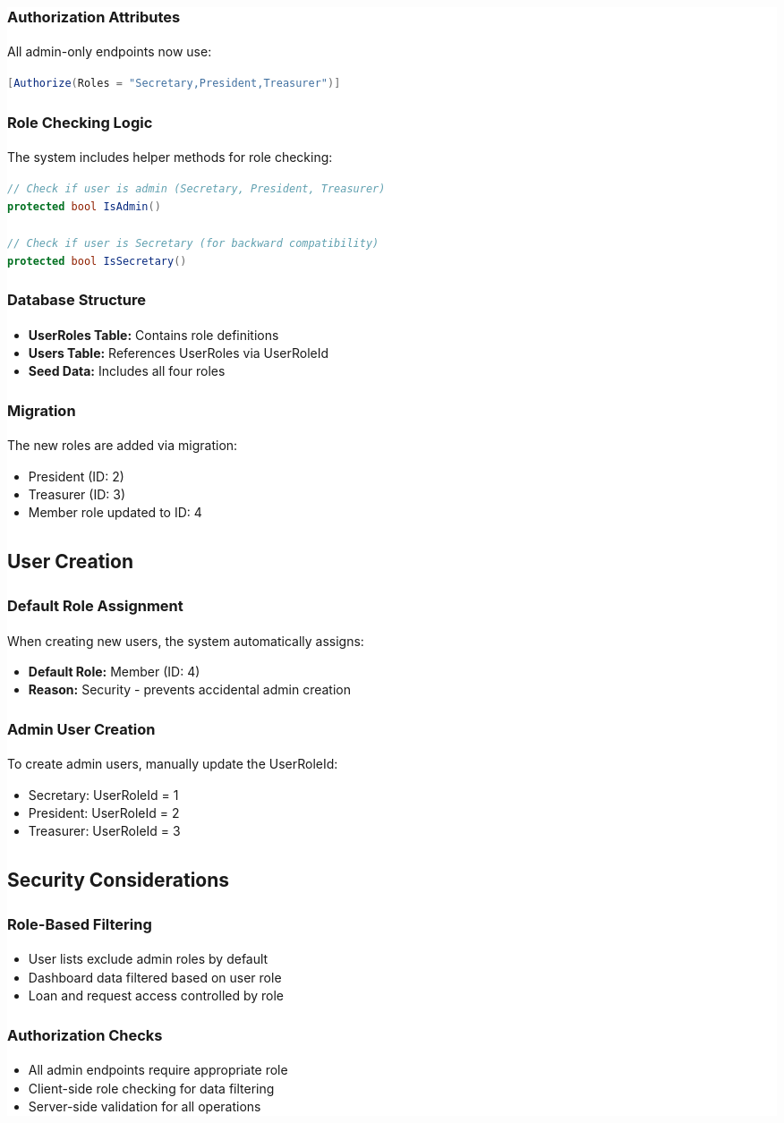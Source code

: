 ### Authorization Attributes
All admin-only endpoints now use:
```csharp
[Authorize(Roles = "Secretary,President,Treasurer")]
```

### Role Checking Logic
The system includes helper methods for role checking:
```csharp
// Check if user is admin (Secretary, President, Treasurer)
protected bool IsAdmin()

// Check if user is Secretary (for backward compatibility)
protected bool IsSecretary()
```

### Database Structure
- **UserRoles Table:** Contains role definitions
- **Users Table:** References UserRoles via UserRoleId
- **Seed Data:** Includes all four roles

### Migration
The new roles are added via migration:
- President (ID: 2)
- Treasurer (ID: 3)
- Member role updated to ID: 4

## User Creation

### Default Role Assignment
When creating new users, the system automatically assigns:
- **Default Role:** Member (ID: 4)
- **Reason:** Security - prevents accidental admin creation

### Admin User Creation
To create admin users, manually update the UserRoleId:
- Secretary: UserRoleId = 1
- President: UserRoleId = 2
- Treasurer: UserRoleId = 3

## Security Considerations

### Role-Based Filtering
- User lists exclude admin roles by default
- Dashboard data filtered based on user role
- Loan and request access controlled by role

### Authorization Checks
- All admin endpoints require appropriate role
- Client-side role checking for data filtering
- Server-side validation for all operations
